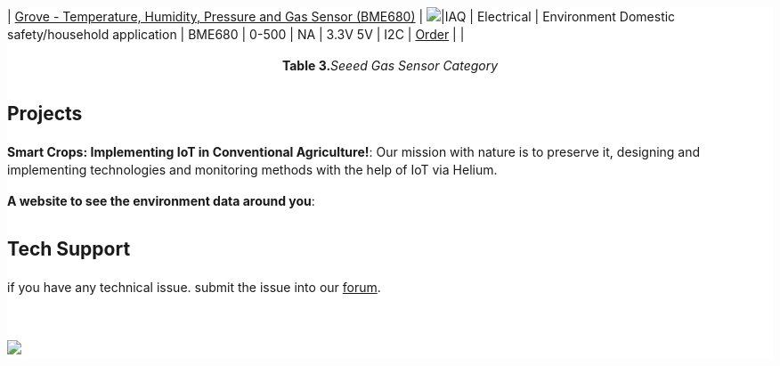 | [Grove - Temperature, Humidity, Pressure and Gas Sensor (BME680)](https://wiki.seeedstudio.com/Grove-Temperature_Humidity_Pressure_Gas_Sensor_BME680/) | <img src="https://files.seeedstudio.com/wiki/Grove-Temperature-Humidity-Pressure-Gas-Sensor_BME680/img/thumbnail.jpg"/>|IAQ                                                                                          | Electrical           | Environment  Domestic safety/household application                                                                                                   | BME680     | 0-500                                                                                                                              | NA                                                                                                                                                                                         | 3.3V 5V         | I2C       | [Order](https://www.seeedstudio.com/Grove-Temperature-Humidity-Pressure-and-Gas-Sensor-BME68-p-3109.html)               |
|

<div align="center"><b>Table 3.</b><i>Seeed Gas Sensor Category</i></div>

## Projects

**Smart Crops: Implementing IoT in Conventional Agriculture!**: Our mission with nature is to preserve it, designing and implementing technologies and monitoring methods with the help of IoT via Helium.

**A website to see the environment data around you**:

<iframe frameborder='0' height='327.5' scrolling='no' src='https://www.hackster.io/kevin-lee2/a-website-to-see-the-environment-data-around-you-1aea66/embed' width='350'></iframe>


<iframe frameborder='0' height='327.5' scrolling='no' src='https://www.hackster.io/gabogiraldo/smart-crops-implementing-iot-in-conventional-agriculture-3674a6/embed' width='350'></iframe>

## Tech Support
 if you have any technical issue.  submit the issue into our [forum](https://forum.seeedstudio.com/). 


<div>
  <br /><p style={{textAlign: 'center'}}><a href="https://www.seeedstudio.com/act-4.html?utm_source=wiki&utm_medium=wikibanner&utm_campaign=newproducts" target="_blank"><img src="https://files.seeedstudio.com/wiki/Wiki_Banner/new_product.jpg" /></a></p>
</div>


